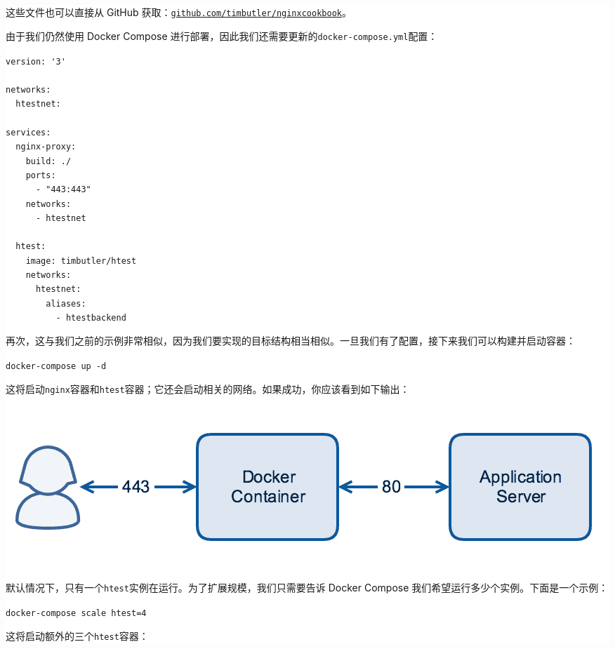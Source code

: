 这些文件也可以直接从 GitHub 获取：[`github.com/timbutler/nginxcookbook`](https://github.com/timbutler/nginxcookbook)。

由于我们仍然使用 Docker Compose 进行部署，因此我们还需要更新的`docker-compose.yml`配置：

```
version: '3' 

networks: 
  htestnet: 

services: 
  nginx-proxy: 
    build: ./ 
    ports: 
      - "443:443" 
    networks: 
      - htestnet 

  htest: 
    image: timbutler/htest 
    networks: 
      htestnet: 
        aliases: 
          - htestbackend 
```

再次，这与我们之前的示例非常相似，因为我们要实现的目标结构相当相似。一旦我们有了配置，接下来我们可以构建并启动容器：

```
docker-compose up -d  
```

这将启动`nginx`容器和`htest`容器；它还会启动相关的网络。如果成功，你应该看到如下输出：

![](img/508b2b3e-efe5-4497-b22f-4e384fdf05f2.png)

默认情况下，只有一个`htest`实例在运行。为了扩展规模，我们只需要告诉 Docker Compose 我们希望运行多少个实例。下面是一个示例：

```
docker-compose scale htest=4  
```

这将启动额外的三个`htest`容器：

